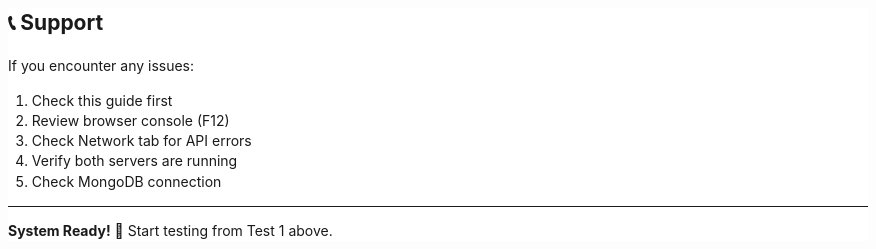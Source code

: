 ## 📞 Support

If you encounter any issues:
1. Check this guide first
2. Review browser console (F12)
3. Check Network tab for API errors
4. Verify both servers are running
5. Check MongoDB connection

---

**System Ready!** 🚀 Start testing from Test 1 above.